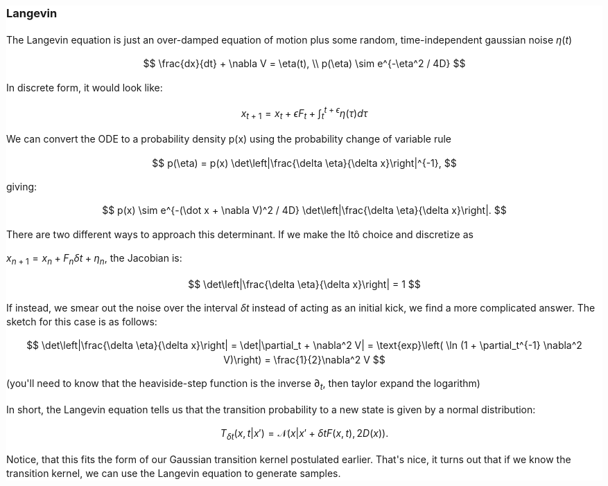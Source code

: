 
### Langevin

The Langevin equation is just an over-damped equation of motion plus some random, time-independent gaussian noise $\eta(t)$

$$
\frac{dx}{dt} + \nabla V = \eta(t), \\
p(\eta) \sim e^{-\eta^2 / 4D}
$$

In discrete form, it would look like:

$$
x_{t+1} = x_t + \epsilon F_t + \int_t^{t + \epsilon} \eta(\tau) d\tau
$$

We can convert the ODE to a probability density p(x) using the probability change of variable rule

$$
p(\eta) = p(x) \det\left|\frac{\delta  \eta}{\delta x}\right|^{-1},
$$

giving:

$$
p(x) \sim e^{-(\dot x + \nabla V)^2 / 4D} \det\left|\frac{\delta  \eta}{\delta x}\right|.
$$

There are two different ways to approach this determinant. If we make the Itô choice and discretize as

$x_{n+1} = x_n + F_n \delta t + \eta_n$, the Jacobian is:

$$
\det\left|\frac{\delta  \eta}{\delta x}\right| = 1
$$

If instead, we smear out the noise over the interval $\delta t$ instead of acting as an initial kick, we find a more complicated answer. The sketch for this case is as follows:

$$
\det\left|\frac{\delta  \eta}{\delta x}\right| = \det|\partial_t + \nabla^2 V| = \text{exp}\left( \ln (1 + \partial_t^{-1} \nabla^2 V)\right) = \frac{1}{2}\nabla^2 V
$$

(you'll need to know that the heaviside-step function is the inverse $\partial_t$, then taylor expand the logarithm)

In short, the Langevin equation tells us that the transition probability to a new state is given by a normal distribution:

$$
T_{\delta t}(x, t|x') = \mathcal{N}(x|x' + \delta t F(x, t), 2 D(x)).
$$

Notice, that this fits the form of our Gaussian transition kernel postulated earlier. That's nice, it turns out that if we know the transition kernel, we can use the Langevin equation to generate samples.
